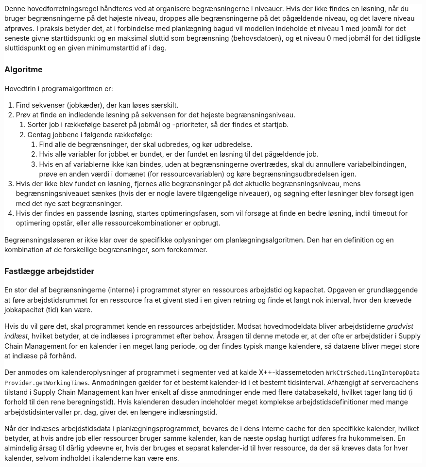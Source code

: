 Denne hovedforretningsregel håndteres ved at organisere begrænsningerne i niveauer. Hvis der ikke findes en løsning, når du bruger begrænsningerne på det højeste niveau, droppes alle begrænsningerne på det pågældende niveau, og det lavere niveau afprøves. I praksis betyder det, at i forbindelse med planlægning bagud vil modellen indeholde et niveau 1 med jobmål for det seneste givne starttidspunkt og en maksimal sluttid som begrænsning (behovsdatoen), og et niveau 0 med jobmål for det tidligste sluttidspunkt og en given minimumstarttid af i dag.

### <a name="algorithm"></a>Algoritme

Hovedtrin i programalgoritmen er:

1. Find sekvenser (jobkæder), der kan løses særskilt.
1. Prøv at finde en indledende løsning på sekvensen for det højeste begrænsningsniveau.
    1. Sortér job i rækkefølge baseret på jobmål og -prioriteter, så der findes et startjob.
    1. Gentag jobbene i følgende rækkefølge:
        1. Find alle de begrænsninger, der skal udbredes, og kør udbredelse.
        1. Hvis alle variabler for jobbet er bundet, er der fundet en løsning til det pågældende job.
        1. Hvis en af variablerne ikke kan bindes, uden at begrænsningerne overtrædes, skal du annullere variabelbindingen, prøve en anden værdi i domænet (for ressourcevariablen) og køre begrænsningsudbredelsen igen.
1. Hvis der ikke blev fundet en løsning, fjernes alle begrænsninger på det aktuelle begrænsningsniveau, mens begrænsningsniveauet sænkes (hvis der er nogle lavere tilgængelige niveauer), og søgning efter løsninger blev forsøgt igen med det nye sæt begrænsninger.
1. Hvis der findes en passende løsning, startes optimeringsfasen, som vil forsøge at finde en bedre løsning, indtil timeout for optimering opstår, eller alle ressourcekombinationer er opbrugt.

Begrænsningsløseren er ikke klar over de specifikke oplysninger om planlægningsalgoritmen. Den har en definition og en kombination af de forskellige begrænsninger, som forekommer.

### <a name="determining-working-times"></a>Fastlægge arbejdstider

En stor del af begrænsningerne (interne) i programmet styrer en ressources arbejdstid og kapacitet. Opgaven er grundlæggende at føre arbejdstidsrummet for en ressource fra et givent sted i en given retning og finde et langt nok interval, hvor den krævede jobkapacitet (tid) kan være.

Hvis du vil gøre det, skal programmet kende en ressources arbejdstider. Modsat hovedmodeldata bliver arbejdstiderne *gradvist indlæst*, hvilket betyder, at de indlæses i programmet efter behov. Årsagen til denne metode er, at der ofte er arbejdstider i Supply Chain Management for en kalender i en meget lang periode, og der findes typisk mange kalendere, så dataene bliver meget store at indlæse på forhånd.

Der anmodes om kalenderoplysninger af programmet i segmenter ved at kalde X++-klassemetoden `WrkCtrSchedulingInteropDataProvider.getWorkingTimes`. Anmodningen gælder for et bestemt kalender-id i et bestemt tidsinterval. Afhængigt af servercachens tilstand i Supply Chain Management kan hver enkelt af disse anmodninger ende med flere databasekald, hvilket tager lang tid (i forhold til den rene beregningstid). Hvis kalenderen desuden indeholder meget komplekse arbejdstidsdefinitioner med mange arbejdstidsintervaller pr. dag, giver det en længere indlæsningstid.

Når der indlæses arbejdstidsdata i planlægningsprogrammet, bevares de i dens interne cache for den specifikke kalender, hvilket betyder, at hvis andre job eller ressourcer bruger samme kalender, kan de næste opslag hurtigt udføres fra hukommelsen. En almindelig årsag til dårlig ydeevne er, hvis der bruges et separat kalender-id til hver ressource, da der så kræves data for hver kalender, selvom indholdet i kalenderne kan være ens.
